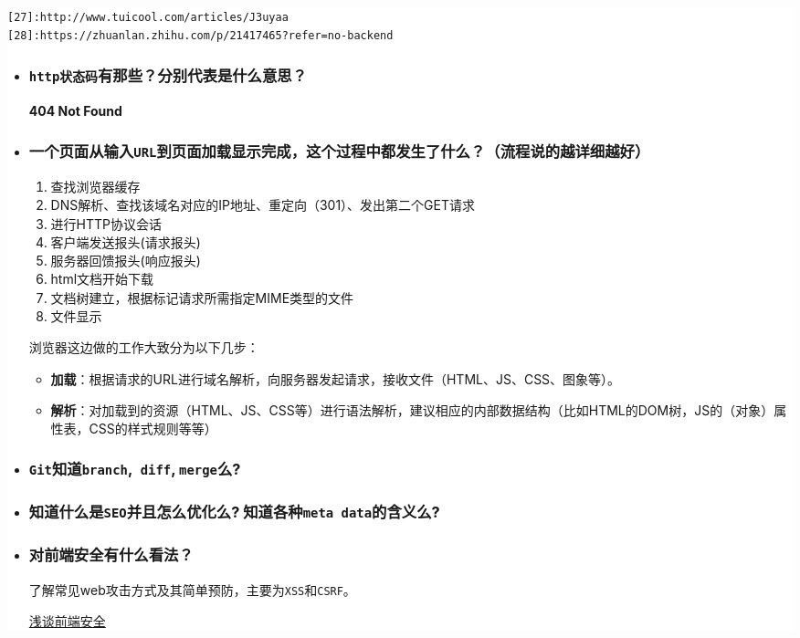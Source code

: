 	[27]:http://www.tuicool.com/articles/J3uyaa
	[28]:https://zhuanlan.zhihu.com/p/21417465?refer=no-backend

- ### `http状态码`有那些？分别代表是什么意思？

	**404 Not Found**

- ### 一个页面从输入`URL`到页面加载显示完成，这个过程中都发生了什么？（流程说的越详细越好）

	1. 查找浏览器缓存
	2. DNS解析、查找该域名对应的IP地址、重定向（301）、发出第二个GET请求
	3. 进行HTTP协议会话
	4. 客户端发送报头(请求报头)
	5. 服务器回馈报头(响应报头)
	6. html文档开始下载
	7. 文档树建立，根据标记请求所需指定MIME类型的文件
	8. 文件显示

	浏览器这边做的工作大致分为以下几步：

	- **加载**：根据请求的URL进行域名解析，向服务器发起请求，接收文件（HTML、JS、CSS、图象等）。

	- **解析**：对加载到的资源（HTML、JS、CSS等）进行语法解析，建议相应的内部数据结构（比如HTML的DOM树，JS的（对象）属性表，CSS的样式规则等等）

- ### `Git`知道`branch`,` diff`, `merge`么?

- ### 知道什么是`SEO`并且怎么优化么? 知道各种`meta data`的含义么?

- ### 对前端安全有什么看法？
	
	了解常见web攻击方式及其简单预防，主要为`XSS`和`CSRF`。

	[浅谈前端安全][29]

	[29]:http://www.alibuybuy.com/posts/14111.html